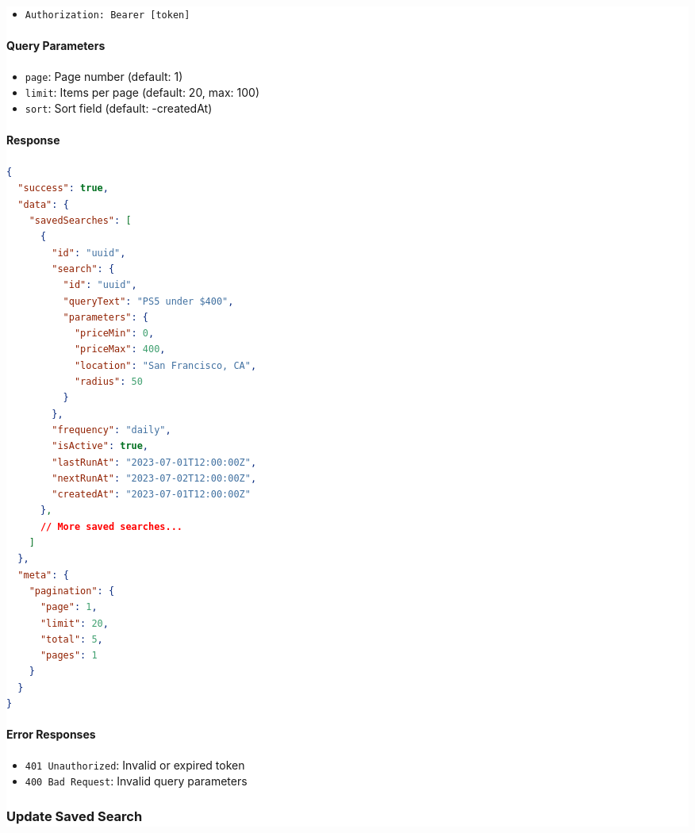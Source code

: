 - `Authorization: Bearer [token]`

#### Query Parameters

- `page`: Page number (default: 1)
- `limit`: Items per page (default: 20, max: 100)
- `sort`: Sort field (default: -createdAt)

#### Response

```json
{
  "success": true,
  "data": {
    "savedSearches": [
      {
        "id": "uuid",
        "search": {
          "id": "uuid",
          "queryText": "PS5 under $400",
          "parameters": {
            "priceMin": 0,
            "priceMax": 400,
            "location": "San Francisco, CA",
            "radius": 50
          }
        },
        "frequency": "daily",
        "isActive": true,
        "lastRunAt": "2023-07-01T12:00:00Z",
        "nextRunAt": "2023-07-02T12:00:00Z",
        "createdAt": "2023-07-01T12:00:00Z"
      },
      // More saved searches...
    ]
  },
  "meta": {
    "pagination": {
      "page": 1,
      "limit": 20,
      "total": 5,
      "pages": 1
    }
  }
}
```

#### Error Responses

- `401 Unauthorized`: Invalid or expired token
- `400 Bad Request`: Invalid query parameters

### Update Saved Search
